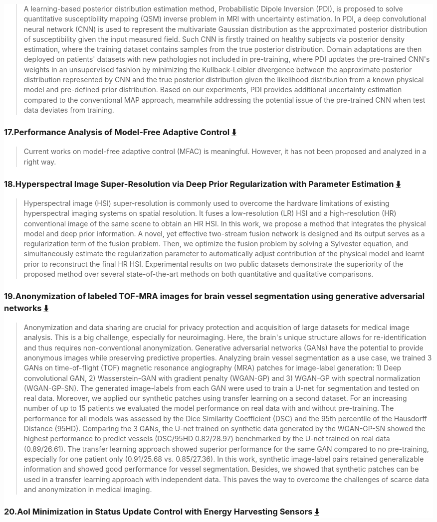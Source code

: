 >  A learning-based posterior distribution estimation method, Probabilistic Dipole Inversion (PDI), is proposed to solve quantitative susceptibility mapping (QSM) inverse problem in MRI with uncertainty estimation. In PDI, a deep convolutional neural network (CNN) is used to represent the multivariate Gaussian distribution as the approximated posterior distribution of susceptibility given the input measured field. Such CNN is firstly trained on healthy subjects via posterior density estimation, where the training dataset contains samples from the true posterior distribution. Domain adaptations are then deployed on patients' datasets with new pathologies not included in pre-training, where PDI updates the pre-trained CNN's weights in an unsupervised fashion by minimizing the Kullback-Leibler divergence between the approximate posterior distribution represented by CNN and the true posterior distribution given the likelihood distribution from a known physical model and pre-defined prior distribution. Based on our experiments, PDI provides additional uncertainty estimation compared to the conventional MAP approach, meanwhile addressing the potential issue of the pre-trained CNN when test data deviates from training.      
### 17.Performance Analysis of Model-Free Adaptive Control  [ :arrow_down: ](https://arxiv.org/pdf/2009.04248.pdf)
>  Current works on model-free adaptive control (MFAC) is meaningful. However, it has not been proposed and analyzed in a right way.      
### 18.Hyperspectral Image Super-Resolution via Deep Prior Regularization with Parameter Estimation  [ :arrow_down: ](https://arxiv.org/pdf/2009.04237.pdf)
>  Hyperspectral image (HSI) super-resolution is commonly used to overcome the hardware limitations of existing hyperspectral imaging systems on spatial resolution. It fuses a low-resolution (LR) HSI and a high-resolution (HR) conventional image of the same scene to obtain an HR HSI. In this work, we propose a method that integrates the physical model and deep prior information. A novel, yet effective two-stream fusion network is designed and its output serves as a regularization term of the fusion problem. Then, we optimize the fusion problem by solving a Sylvester equation, and simultaneously estimate the regularization parameter to automatically adjust contribution of the physical model and learnt prior to reconstruct the final HR HSI. Experimental results on two public datasets demonstrate the superiority of the proposed method over several state-of-the-art methods on both quantitative and qualitative comparisons.      
### 19.Anonymization of labeled TOF-MRA images for brain vessel segmentation using generative adversarial networks  [ :arrow_down: ](https://arxiv.org/pdf/2009.04227.pdf)
>  Anonymization and data sharing are crucial for privacy protection and acquisition of large datasets for medical image analysis. This is a big challenge, especially for neuroimaging. Here, the brain's unique structure allows for re-identification and thus requires non-conventional anonymization. Generative adversarial networks (GANs) have the potential to provide anonymous images while preserving predictive properties. Analyzing brain vessel segmentation as a use case, we trained 3 GANs on time-of-flight (TOF) magnetic resonance angiography (MRA) patches for image-label generation: 1) Deep convolutional GAN, 2) Wasserstein-GAN with gradient penalty (WGAN-GP) and 3) WGAN-GP with spectral normalization (WGAN-GP-SN). The generated image-labels from each GAN were used to train a U-net for segmentation and tested on real data. Moreover, we applied our synthetic patches using transfer learning on a second dataset. For an increasing number of up to 15 patients we evaluated the model performance on real data with and without pre-training. The performance for all models was assessed by the Dice Similarity Coefficient (DSC) and the 95th percentile of the Hausdorff Distance (95HD). Comparing the 3 GANs, the U-net trained on synthetic data generated by the WGAN-GP-SN showed the highest performance to predict vessels (DSC/95HD 0.82/28.97) benchmarked by the U-net trained on real data (0.89/26.61). The transfer learning approach showed superior performance for the same GAN compared to no pre-training, especially for one patient only (0.91/25.68 vs. 0.85/27.36). In this work, synthetic image-label pairs retained generalizable information and showed good performance for vessel segmentation. Besides, we showed that synthetic patches can be used in a transfer learning approach with independent data. This paves the way to overcome the challenges of scarce data and anonymization in medical imaging.      
### 20.AoI Minimization in Status Update Control with Energy Harvesting Sensors  [ :arrow_down: ](https://arxiv.org/pdf/2009.04224.pdf)